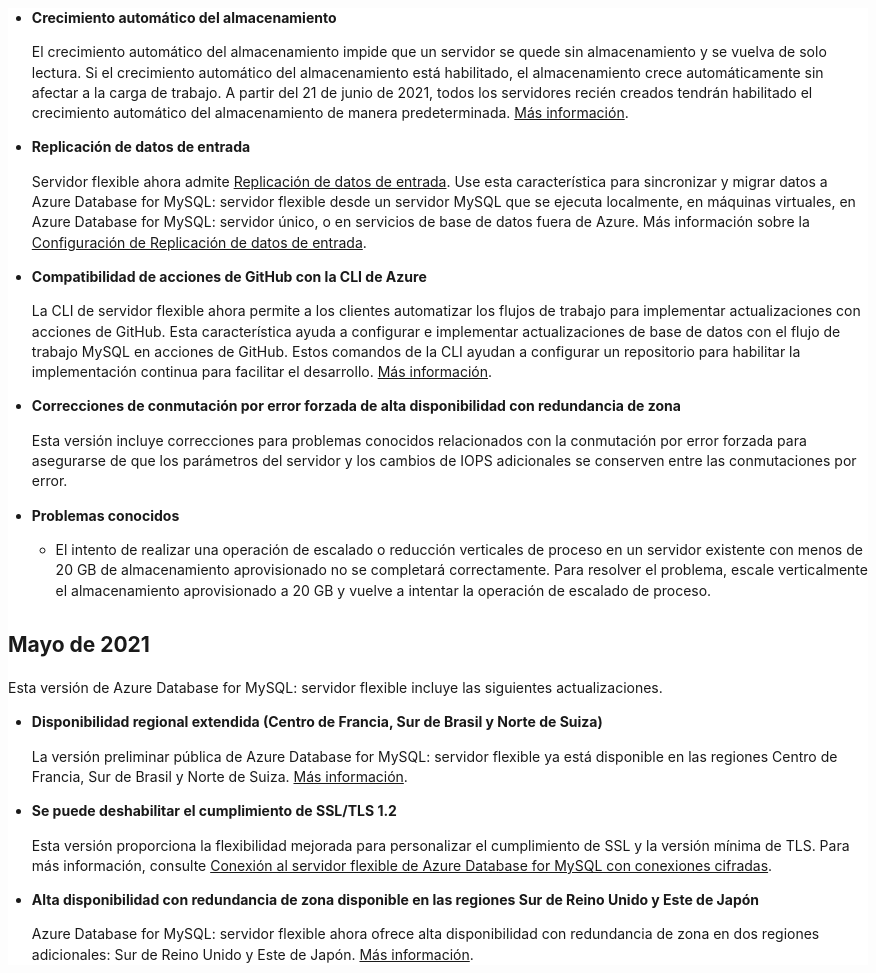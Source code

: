 - **Crecimiento automático del almacenamiento**

  El crecimiento automático del almacenamiento impide que un servidor se quede sin almacenamiento y se vuelva de solo lectura. Si el crecimiento automático del almacenamiento está habilitado, el almacenamiento crece automáticamente sin afectar a la carga de trabajo. A partir del 21 de junio de 2021, todos los servidores recién creados tendrán habilitado el crecimiento automático del almacenamiento de manera predeterminada. [Más información](concepts-compute-storage.md#storage-auto-grow).

- **Replicación de datos de entrada**

    Servidor flexible ahora admite [Replicación de datos de entrada](concepts-data-in-replication.md). Use esta característica para sincronizar y migrar datos a Azure Database for MySQL: servidor flexible desde un servidor MySQL que se ejecuta localmente, en máquinas virtuales, en Azure Database for MySQL: servidor único, o en servicios de base de datos fuera de Azure. Más información sobre la [Configuración de Replicación de datos de entrada](how-to-data-in-replication.md).

- **Compatibilidad de acciones de GitHub con la CLI de Azure**

  La CLI de servidor flexible ahora permite a los clientes automatizar los flujos de trabajo para implementar actualizaciones con acciones de GitHub. Esta característica ayuda a configurar e implementar actualizaciones de base de datos con el flujo de trabajo MySQL en acciones de GitHub. Estos comandos de la CLI ayudan a configurar un repositorio para habilitar la implementación continua para facilitar el desarrollo. [Más información](/cli/azure/mysql/flexible-server/deploy?view=azure-cli-latest&preserve-view=true).

- **Correcciones de conmutación por error forzada de alta disponibilidad con redundancia de zona**

  Esta versión incluye correcciones para problemas conocidos relacionados con la conmutación por error forzada para asegurarse de que los parámetros del servidor y los cambios de IOPS adicionales se conserven entre las conmutaciones por error.

- **Problemas conocidos**

   - El intento de realizar una operación de escalado o reducción verticales de proceso en un servidor existente con menos de 20 GB de almacenamiento aprovisionado no se completará correctamente. Para resolver el problema, escale verticalmente el almacenamiento aprovisionado a 20 GB y vuelve a intentar la operación de escalado de proceso.

## <a name="may-2021"></a>Mayo de 2021

Esta versión de Azure Database for MySQL: servidor flexible incluye las siguientes actualizaciones.

- **Disponibilidad regional extendida (Centro de Francia, Sur de Brasil y Norte de Suiza)**

    La versión preliminar pública de Azure Database for MySQL: servidor flexible ya está disponible en las regiones Centro de Francia, Sur de Brasil y Norte de Suiza. [Más información](overview.md#azure-regions).

- **Se puede deshabilitar el cumplimiento de SSL/TLS 1.2**

   Esta versión proporciona la flexibilidad mejorada para personalizar el cumplimiento de SSL y la versión mínima de TLS. Para más información, consulte [Conexión al servidor flexible de Azure Database for MySQL con conexiones cifradas](how-to-connect-tls-ssl.md).

- **Alta disponibilidad con redundancia de zona disponible en las regiones Sur de Reino Unido y Este de Japón**

   Azure Database for MySQL: servidor flexible ahora ofrece alta disponibilidad con redundancia de zona en dos regiones adicionales: Sur de Reino Unido y Este de Japón. [Más información](overview.md#azure-regions).
